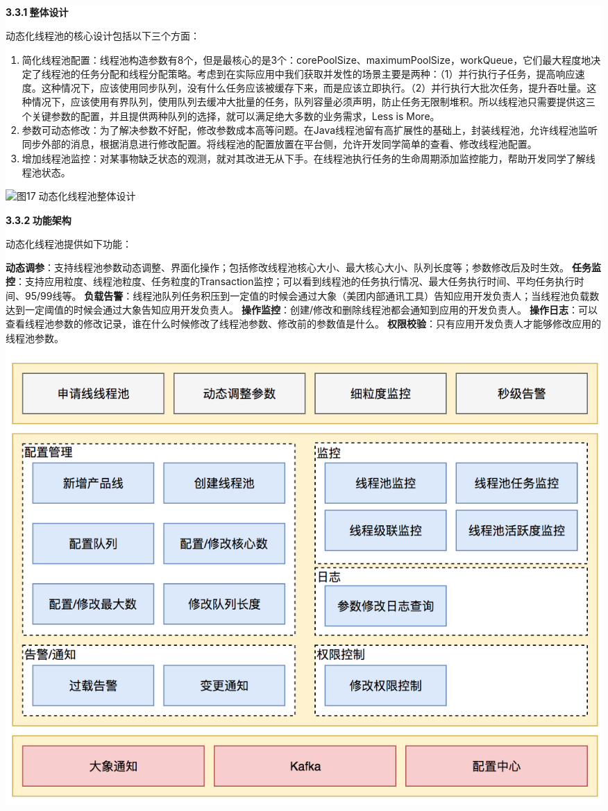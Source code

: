 **3.3.1 整体设计**

动态化线程池的核心设计包括以下三个方面：

1. 简化线程池配置：线程池构造参数有8个，但是最核心的是3个：corePoolSize、maximumPoolSize，workQueue，它们最大程度地决定了线程池的任务分配和线程分配策略。考虑到在实际应用中我们获取并发性的场景主要是两种：（1）并行执行子任务，提高响应速度。这种情况下，应该使用同步队列，没有什么任务应该被缓存下来，而是应该立即执行。（2）并行执行大批次任务，提升吞吐量。这种情况下，应该使用有界队列，使用队列去缓冲大批量的任务，队列容量必须声明，防止任务无限制堆积。所以线程池只需要提供这三个关键参数的配置，并且提供两种队列的选择，就可以满足绝大多数的业务需求，Less is More。
2. 参数可动态修改：为了解决参数不好配，修改参数成本高等问题。在Java线程池留有高扩展性的基础上，封装线程池，允许线程池监听同步外部的消息，根据消息进行修改配置。将线程池的配置放置在平台侧，允许开发同学简单的查看、修改线程池配置。
3. 增加线程池监控：对某事物缺乏状态的观测，就对其改进无从下手。在线程池执行任务的生命周期添加监控能力，帮助开发同学了解线程池状态。

![图17 动态化线程池整体设计](https://p1.meituan.net/travelcube/4d5c410ad23782350cc9f980787151fd54144.png)

**3.3.2 功能架构**

动态化线程池提供如下功能：

**动态调参**：支持线程池参数动态调整、界面化操作；包括修改线程池核心大小、最大核心大小、队列长度等；参数修改后及时生效。 **任务监控**：支持应用粒度、线程池粒度、任务粒度的Transaction监控；可以看到线程池的任务执行情况、最大任务执行时间、平均任务执行时间、95/99线等。 **负载告警**：线程池队列任务积压到一定值的时候会通过大象（美团内部通讯工具）告知应用开发负责人；当线程池负载数达到一定阈值的时候会通过大象告知应用开发负责人。 **操作监控**：创建/修改和删除线程池都会通知到应用的开发负责人。 **操作日志**：可以查看线程池参数的修改记录，谁在什么时候修改了线程池参数、修改前的参数值是什么。 **权限校验**：只有应用开发负责人才能够修改应用的线程池参数。

![图18 动态化线程池功能架构](/../../image/java/线程池美团/6c0091e92e90f50f89fd83f3b9eb5472135718.png)
